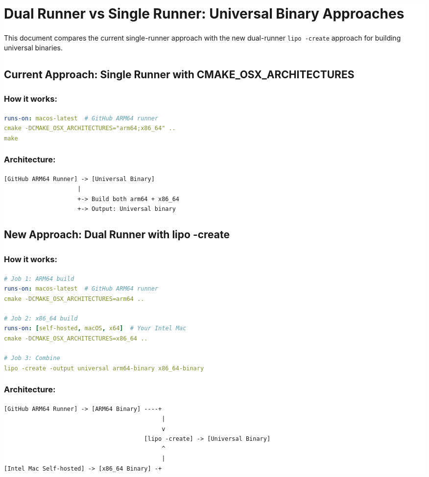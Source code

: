 # Dual Runner vs Single Runner: Universal Binary Approaches

This document compares the current single-runner approach with the new dual-runner `lipo -create` approach for building universal binaries.

## Current Approach: Single Runner with CMAKE_OSX_ARCHITECTURES

### How it works:
```yaml
runs-on: macos-latest  # GitHub ARM64 runner
cmake -DCMAKE_OSX_ARCHITECTURES="arm64;x86_64" ..
make
```

### Architecture:
```
[GitHub ARM64 Runner] -> [Universal Binary]
                     |
                     +-> Build both arm64 + x86_64
                     +-> Output: Universal binary
```

## New Approach: Dual Runner with lipo -create

### How it works:
```yaml
# Job 1: ARM64 build
runs-on: macos-latest  # GitHub ARM64 runner
cmake -DCMAKE_OSX_ARCHITECTURES=arm64 ..

# Job 2: x86_64 build  
runs-on: [self-hosted, macOS, x64]  # Your Intel Mac
cmake -DCMAKE_OSX_ARCHITECTURES=x86_64 ..

# Job 3: Combine
lipo -create -output universal arm64-binary x86_64-binary
```

### Architecture:
```
[GitHub ARM64 Runner] -> [ARM64 Binary] ----+
                                             |
                                             v
                                        [lipo -create] -> [Universal Binary]
                                             ^
                                             |
[Intel Mac Self-hosted] -> [x86_64 Binary] -+
```
